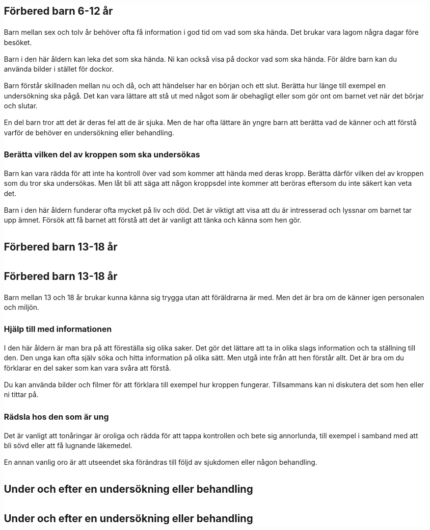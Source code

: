 Förbered barn 6-12 år
---------------------

Barn mellan sex och tolv år behöver ofta få information i god tid om vad som ska hända. Det brukar vara lagom några dagar före besöket.

Barn i den här åldern kan leka det som ska hända. Ni kan också visa på dockor vad som ska hända. För äldre barn kan du använda bilder i stället för dockor.

Barn förstår skillnaden mellan nu och då, och att händelser har en början och ett slut. Berätta hur länge till exempel en undersökning ska pågå. Det kan vara lättare att stå ut med något som är obehagligt eller som gör ont om barnet vet när det börjar och slutar.

En del barn tror att det är deras fel att de är sjuka. Men de har ofta lättare än yngre barn att berätta vad de känner och att förstå varför de behöver en undersökning eller behandling.

### Berätta vilken del av kroppen som ska undersökas

Barn kan vara rädda för att inte ha kontroll över vad som kommer att hända med deras kropp. Berätta därför vilken del av kroppen som du tror ska undersökas. Men låt bli att säga att någon kroppsdel inte kommer att beröras eftersom du inte säkert kan veta det.

Barn i den här åldern funderar ofta mycket på liv och död. Det är viktigt att visa att du är intresserad och lyssnar om barnet tar upp ämnet. Försök att få barnet att förstå att det är vanligt att tänka och känna som hen gör.

Förbered barn 13-18 år
----------------------

Förbered barn 13-18 år
----------------------

Barn mellan 13 och 18 år brukar kunna känna sig trygga utan att föräldrarna är med. Men det är bra om de känner igen personalen och miljön.

### Hjälp till med informationen

I den här åldern är man bra på att föreställa sig olika saker. Det gör det lättare att ta in olika slags information och ta ställning till den. Den unga kan ofta själv söka och hitta information på olika sätt. Men utgå inte från att hen förstår allt. Det är bra om du förklarar en del saker som kan vara svåra att förstå.

Du kan använda bilder och filmer för att förklara till exempel hur kroppen fungerar. Tillsammans kan ni diskutera det som hen eller ni tittar på.

### Rädsla hos den som är ung

Det är vanligt att tonåringar är oroliga och rädda för att tappa kontrollen och bete sig annorlunda, till exempel i samband med att bli sövd eller att få lugnande läkemedel.

En annan vanlig oro är att utseendet ska förändras till följd av sjukdomen eller någon behandling.

Under och efter en undersökning eller behandling
------------------------------------------------

Under och efter en undersökning eller behandling
------------------------------------------------
